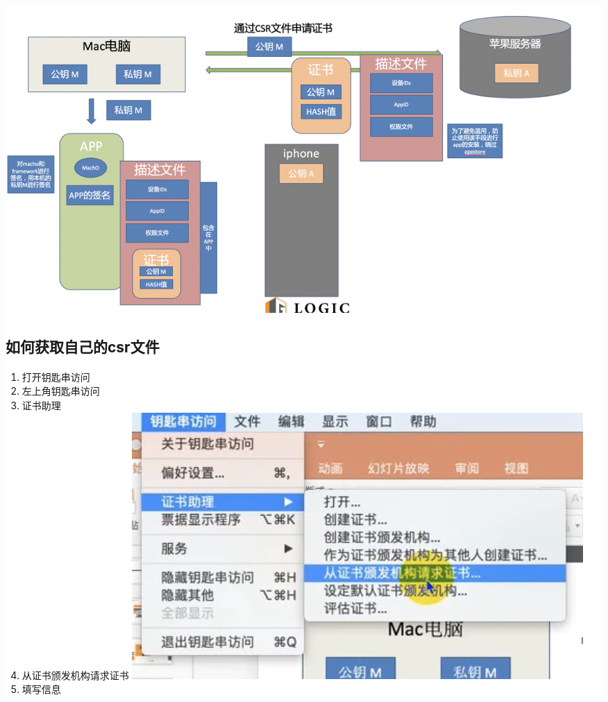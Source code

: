 ![](./APP验证图示.png)

## 如何获取自己的csr文件
1. 打开钥匙串访问
2. 左上角钥匙串访问
3. 证书助理
4. 从证书颁发机构请求证书
![](./钥匙串访问获取csr文件1.png)
5. 填写信息
